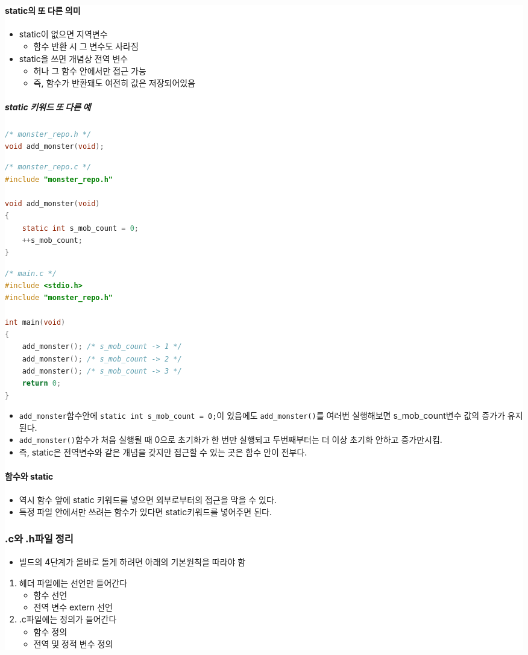 #### static의 또 다른 의미

- static이 없으면 지역변수
  - 함수 반환 시 그 변수도 사라짐
- static을 쓰면 개념상 전역 변수
  - 허나 그 함수 안에서만 접근 가능
  - 즉, 함수가 반환돼도 여전히 값은 저장되어있음

##### static 키워드 또 다른 예

```c
/* monster_repo.h */
void add_monster(void);
```

```c
/* monster_repo.c */
#include "monster_repo.h"

void add_monster(void)
{
    static int s_mob_count = 0;
    ++s_mob_count;
}
```

```c
/* main.c */
#include <stdio.h>
#include "monster_repo.h"

int main(void)
{
    add_monster(); /* s_mob_count -> 1 */
    add_monster(); /* s_mob_count -> 2 */
    add_monster(); /* s_mob_count -> 3 */
    return 0;
}
```

- `add_monster`함수안에 `static int s_mob_count = 0;`이 있음에도 `add_monster()`를 여러번 실행해보면 s_mob_count변수 값의 증가가 유지된다.
- `add_monster()`함수가 처음 실행될 때 0으로 초기화가 한 번만 실행되고 두번째부터는 더 이상 초기화 안하고 증가만시킴.
- 즉, static은 전역변수와 같은 개념을 갖지만 접근할 수 있는 곳은 함수 안이 전부다.

#### 함수와 static

- 역시 함수 앞에 static 키워드를 넣으면 외부로부터의 접근을 막을 수 있다.
- 특정 파일 안에서만 쓰려는 함수가 있다면 static키워드를 넣어주면 된다.

### .c와 .h파일 정리

- 빌드의 4단계가 올바로 돌게 하려면 아래의 기본원칙을 따라야 함

1. 헤더 파일에는 선언만 들어간다
    - 함수 선언
    - 전역 변수 extern 선언
2. .c파일에는 정의가 들어간다
    - 함수 정의
    - 전역 및 정적 변수 정의

